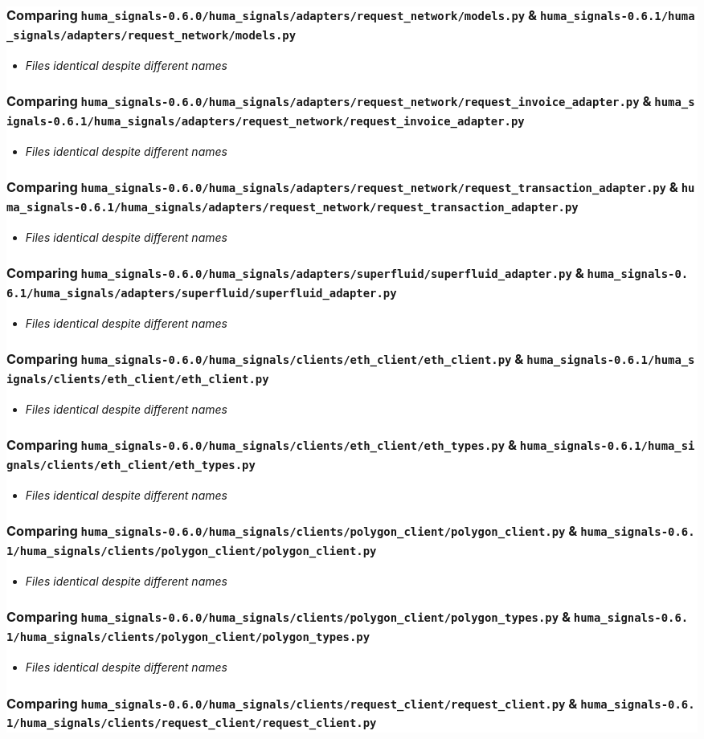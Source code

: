 ### Comparing `huma_signals-0.6.0/huma_signals/adapters/request_network/models.py` & `huma_signals-0.6.1/huma_signals/adapters/request_network/models.py`

 * *Files identical despite different names*

### Comparing `huma_signals-0.6.0/huma_signals/adapters/request_network/request_invoice_adapter.py` & `huma_signals-0.6.1/huma_signals/adapters/request_network/request_invoice_adapter.py`

 * *Files identical despite different names*

### Comparing `huma_signals-0.6.0/huma_signals/adapters/request_network/request_transaction_adapter.py` & `huma_signals-0.6.1/huma_signals/adapters/request_network/request_transaction_adapter.py`

 * *Files identical despite different names*

### Comparing `huma_signals-0.6.0/huma_signals/adapters/superfluid/superfluid_adapter.py` & `huma_signals-0.6.1/huma_signals/adapters/superfluid/superfluid_adapter.py`

 * *Files identical despite different names*

### Comparing `huma_signals-0.6.0/huma_signals/clients/eth_client/eth_client.py` & `huma_signals-0.6.1/huma_signals/clients/eth_client/eth_client.py`

 * *Files identical despite different names*

### Comparing `huma_signals-0.6.0/huma_signals/clients/eth_client/eth_types.py` & `huma_signals-0.6.1/huma_signals/clients/eth_client/eth_types.py`

 * *Files identical despite different names*

### Comparing `huma_signals-0.6.0/huma_signals/clients/polygon_client/polygon_client.py` & `huma_signals-0.6.1/huma_signals/clients/polygon_client/polygon_client.py`

 * *Files identical despite different names*

### Comparing `huma_signals-0.6.0/huma_signals/clients/polygon_client/polygon_types.py` & `huma_signals-0.6.1/huma_signals/clients/polygon_client/polygon_types.py`

 * *Files identical despite different names*

### Comparing `huma_signals-0.6.0/huma_signals/clients/request_client/request_client.py` & `huma_signals-0.6.1/huma_signals/clients/request_client/request_client.py`
